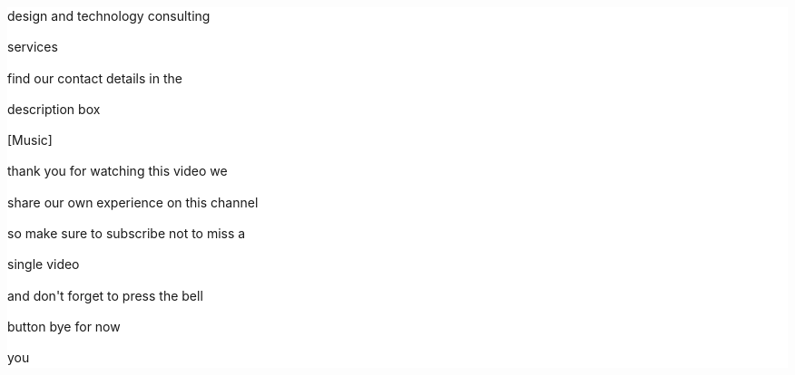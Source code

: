 design and technology consulting

services

find our contact details in the

description box

[Music]

thank you for watching this video we

share our own experience on this channel

so make sure to subscribe not to miss a

single video

and don't forget to press the bell

button bye for now

you

